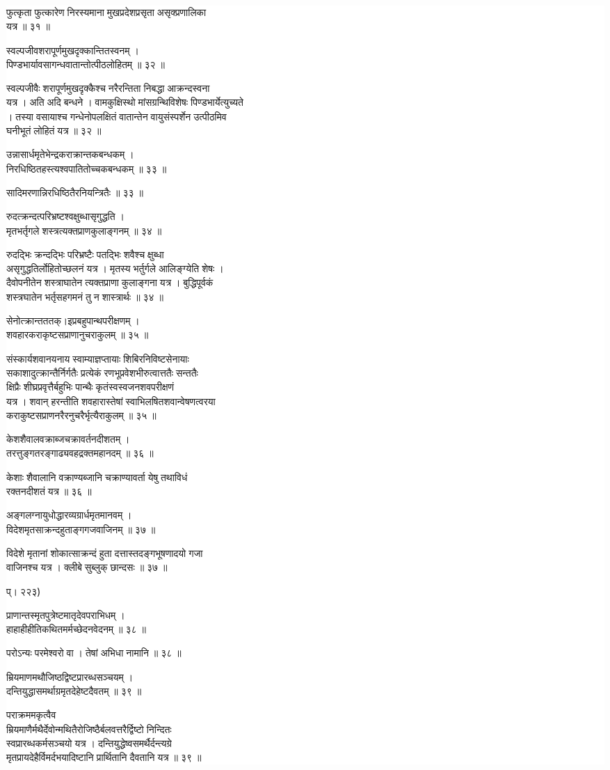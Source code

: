 फुत्कृता फुत्कारेण निरस्यमाना मुखप्रदेशप्रसृता असृक्प्रणालिका   
यत्र ॥ ३१ ॥  
  
स्वल्पजीवशरापूर्णमुखदृक्कान्तितस्वनम् ।  
पिण्डभार्यावसागन्धवातान्तोत्पीठलोहितम् ॥ ३२ ॥  
  
स्वल्पजीवैः शरापूर्णमुखदृक्कैश्च नरैरन्तिता निबद्धा आक्रन्दस्वना   
यत्र । अति अदि बन्धने । वामकुक्षिस्थो मांसग्रन्थिविशेषः पिण्डभार्येत्युच्यते   
। तस्या वसायाश्च गन्धेनोपलक्षितं वातान्तेन वायुसंस्पर्शेन उत्पीठमिव   
घनीभूतं लोहितं यत्र ॥ ३२ ॥  
  
उन्नासार्धमृतेभेन्द्रकराक्रान्तकबन्धकम् ।  
निरधिष्ठितहस्त्यश्वपातितोच्चकबन्धकम् ॥ ३३ ॥  
  
सादिमरणान्निरधिष्ठितैरनियन्त्रितैः ॥ ३३ ॥  
  
रुदत्क्रन्दत्परिभ्रष्टश्वक्षुब्धासृगुद्धति ।  
मृतभर्तृगले शस्त्रत्यक्तप्राणकुलाङ्गनम् ॥ ३४ ॥  
  
रुदद्भिः क्रन्दद्भिः परिभ्रष्टैः पतद्भिः शवैश्च क्षुब्धा   
असृगुद्धतिर्लोहितोच्छलनं यत्र । मृतस्य भर्तुर्गले आलिङ्ग्येति शेषः ।   
दैवोपनीतेन शस्त्राघातेन त्यक्तप्राणा कुलाङ्गना यत्र । बुद्धिपूर्वकं   
शस्त्रघातेन भर्तृसहगमनं तु न शास्त्रार्थः ॥ ३४ ॥  
  
सेनोत्क्रान्तततक्।इप्रबहुपान्थपरीक्षणम् ।  
शवहारकराकृष्टसप्राणानुचराकुलम् ॥ ३५ ॥  
  
संस्कार्यशवानयनाय स्वाम्याज्ञप्तायाः शिबिरनिविष्टसेनायाः   
सकाशादुत्क्रान्तैर्निर्गतैः प्रत्येकं रणभूप्रवेशभीरुत्वात्ततैः सन्ततैः   
क्षिप्रैः शीघ्रप्रवृत्तैर्बहुभिः पान्थैः कृतंस्वस्वजनशवपरीक्षणं   
यत्र । शवान् हरन्तीति शवहारास्तेषां स्वाभिलषितशवान्वेषणत्वरया   
कराकुष्टसप्राणनरैरनुचरैर्भृत्यैराकुलम् ॥ ३५ ॥  
  
केशशैवालवक्राब्जचक्रावर्तनदीशतम् ।  
तरत्तुङ्गतरङ्गाढ्यवहद्रक्तमहानदम् ॥ ३६ ॥  
  
केशाः शैवालानि वक्राण्यब्जानि चक्राण्यावर्ता येषु तथाविधं   
रक्तनदीशतं यत्र ॥ ३६ ॥  
  
अङ्गलग्नायुधोद्धारव्यग्रार्धमृतमानवम् ।  
विदेशमृतसाक्रन्दहुताङ्गगजवाजिनम् ॥ ३७ ॥  
  
विदेशे मृतानां शोकात्साक्रन्दं हुता दत्तास्तदङ्गभूषणादयो गजा   
वाजिनश्च यत्र । क्लीबे सुब्लुक् छान्दसः ॥ ३७ ॥  
  
प्। २२३)  
  
प्राणान्तस्मृतपुत्रेष्टमातृदेवपराभिधम् ।  
हाहाहीहीतिकथितमर्मच्छेदनवेदनम् ॥ ३८ ॥  
  
परोऽन्यः परमेश्वरो वा । तेषां अभिधा नामानि ॥ ३८ ॥  
  
म्रियमाणमथौजिष्ठद्विष्टप्रारब्धसञ्चयम् ।  
दन्तियुद्धासमर्थाग्रमृतदेहेष्टदैवतम् ॥ ३९ ॥  
  
पराक्रममकृत्वैव   
म्रियमाणैर्मथैर्देवोन्मथितैरोजिष्ठैर्बलवत्तरैर्द्विष्टो निन्दितः   
स्वप्रारब्धकर्मसञ्चयो यत्र । दन्तियुद्धेष्वसमर्थैर्दन्त्यग्रे   
मृतप्रायदेहैर्विमर्दभयादिष्टानि प्रार्थितानि दैवतानि यत्र ॥ ३९ ॥  
  